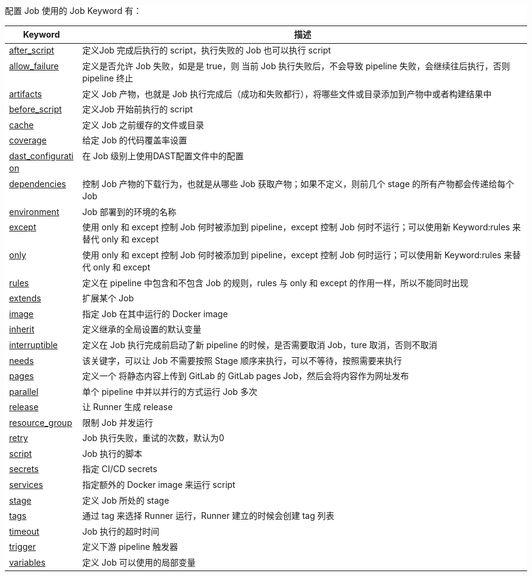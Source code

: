 配置 Job 使用的 Job Keyword 有：




| Keyword                                                                      | 描述                                                                                                |
| ---------------------------------------------------------------------------- | ------------------------------------------------------------------------------------------------- |
| [after_script](https://docs.gitlab.com/ee/ci/yaml/#after_script)             | 定义Job 完成后执行的 script，执行失败的 Job 也可以执行 script                                                        |
| [allow_failure](https://docs.gitlab.com/ee/ci/yaml/#allow_failure)           | 定义是否允许 Job 失败，如是是 true，则 当前 Job 执行失败后，不会导致 pipeline 失败，会继续往后执行，否则 pipeline 终止                     |
| [artifacts](https://docs.gitlab.com/ee/ci/yaml/#artifacts)                   | 定义 Job 产物，也就是 Job 执行完成后（成功和失败都行），将哪些文件或目录添加到产物中或者构建结果中                                            |
| [before_script](https://docs.gitlab.com/ee/ci/yaml/#before_script)           | 定义Job 开始前执行的 script                                                                               |
| [cache](https://docs.gitlab.com/ee/ci/yaml/#cache)                           | 定义 Job 之前缓存的文件或目录                                                                                 |
| [coverage](https://docs.gitlab.com/ee/ci/yaml/#coverage)                     | 给定 Job 的代码覆盖率设置                                                                                   |
| [dast_configuration](https://docs.gitlab.com/ee/ci/yaml/#dast_configuration) | 在 Job 级别上使用DAST配置文件中的配置                                                                           |
| [dependencies](https://docs.gitlab.com/ee/ci/yaml/#dependencies)             | 控制 Job 产物的下载行为，也就是从哪些 Job 获取产物；如果不定义，则前几个 stage 的所有产物都会传递给每个 Job                                  |
| [environment](https://docs.gitlab.com/ee/ci/yaml/#environment)               | Job 部署到的环境的名称                                                                                     |
| [except](https://docs.gitlab.com/ee/ci/yaml/#except)                         | 使用 only 和 except 控制 Job 何时被添加到 pipeline，except 控制 Job 何时不运行；可以使用新 Keyword:rules 来替代 only 和 except |
| [only](https://docs.gitlab.com/ee/ci/yaml/#only)                             | 使用 only 和 except 控制 Job 何时被添加到 pipeline，except 控制 Job 何时运行；可以使用新 Keyword:rules 来替代 only 和 except  |
| [rules](https://docs.gitlab.com/ee/ci/yaml/#rules)                           | 定义在 pipeline 中包含和不包含 Job 的规则，rules 与 only 和 except 的作用一样，所以不能同时出现                                 |
| [extends](https://docs.gitlab.com/ee/ci/yaml/#extends)                       | 扩展某个 Job                                                                                          |
| [image](https://docs.gitlab.com/ee/ci/yaml/#image)                           | 指定 Job 在其中运行的 Docker image                                                                        |
| [inherit](https://docs.gitlab.com/ee/ci/yaml/#inherit)                       | 定义继承的全局设置的默认变量                                                                                    |
| [interruptible](https://docs.gitlab.com/ee/ci/yaml/#interruptible)           | 定义在 Job 执行完成前启动了新 pipeline 的时候，是否需要取消 Job，ture 取消，否则不取消                                           |
| [needs](https://docs.gitlab.com/ee/ci/yaml/#needs)                           | 该关键字，可以让 Job 不需要按照 Stage 顺序来执行，可以不等待，按照需要来执行                                                      |
| [pages](https://docs.gitlab.com/ee/ci/yaml/#pages)                           | 定义一个 将静态内容上传到 GitLab 的 GitLab pages Job，然后会将内容作为网址发布                                              |
| [parallel](https://docs.gitlab.com/ee/ci/yaml/#parallel)                     | 单个 pipeline 中并以并行的方式运行 Job 多次                                                                     |
| [release](https://docs.gitlab.com/ee/ci/yaml/#release)                       | 让 Runner 生成 release                                                                               |
| [resource_group](https://docs.gitlab.com/ee/ci/yaml/#resource_group)         | 限制 Job 并发运行                                                                                       |
| [retry](https://docs.gitlab.com/ee/ci/yaml/#retry)                           | Job 执行失败，重试的次数，默认为0                                                                               |
| [script](https://docs.gitlab.com/ee/ci/yaml/#script)                         | Job 执行的脚本                                                                                         |
| [secrets](https://docs.gitlab.com/ee/ci/yaml/#secrets)                       | 指定 CI/CD secrets                                                                                  |
| [services](https://docs.gitlab.com/ee/ci/yaml/#services)                     | 指定额外的 Docker image 来运行 script                                                                     |
| [stage](https://docs.gitlab.com/ee/ci/yaml/#stage)                           | 定义 Job 所处的 stage                                                                                  |
| [tags](https://docs.gitlab.com/ee/ci/yaml/#tags)                             | 通过 tag 来选择 Runner 运行，Runner 建立的时候会创建 tag 列表                                                       |
| [timeout](https://docs.gitlab.com/ee/ci/yaml/#timeout)                       | Job 执行的超时时间                                                                                       |
| [trigger](https://docs.gitlab.com/ee/ci/yaml/#trigger)                       | 定义下游 pipeline 触发器                                                                                 |
| [variables](https://docs.gitlab.com/ee/ci/yaml/#variables)                   | 定义 Job 可以使用的局部变量                                                                                  |